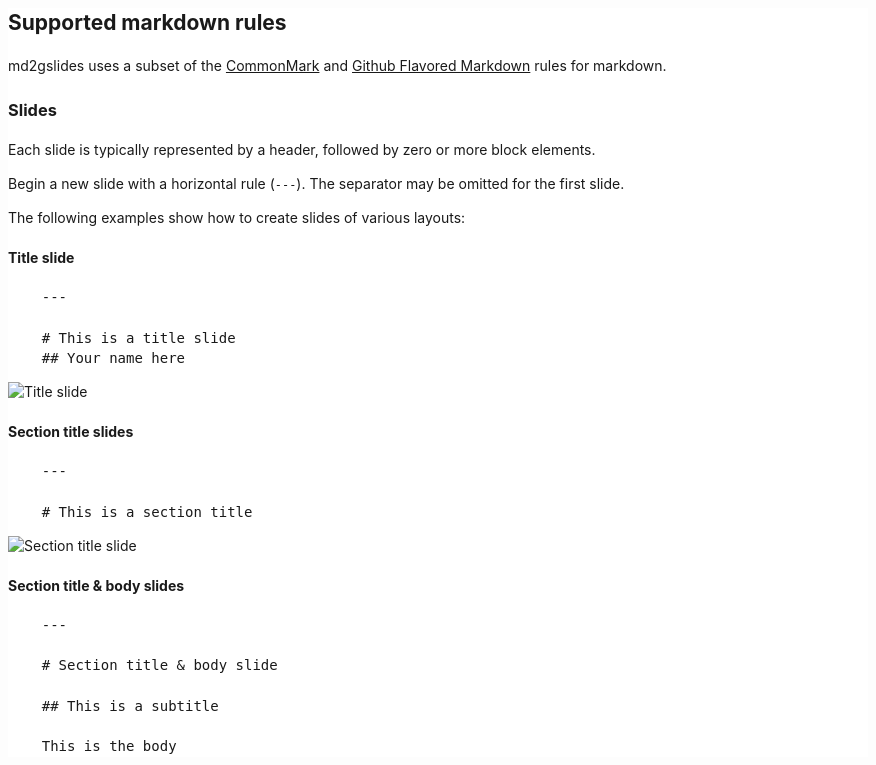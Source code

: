 ## Supported markdown rules

md2gslides uses a subset of the [CommonMark](http://spec.commonmark.org/0.26/) and
[Github Flavored Markdown](https://help.github.com/categories/writing-on-github/) rules for
markdown.

### Slides

Each slide is typically represented by a header, followed by zero or more block elements.

Begin a new slide with a horizontal rule (`---`). The separator
may be omitted for the first slide.

The following examples show how to create slides of various layouts:

#### Title slide

<pre>
    ---

    # This is a title slide
    ## Your name here
</pre>

![Title slide](https://github.com/googlesamples/md2googleslides/raw/master/examples/title_slide.png)

#### Section title slides

<pre>
    ---

    # This is a section title
</pre>

![Section title slide](https://github.com/googlesamples/md2googleslides/raw/master/examples/section_title_slide.png)

#### Section title & body slides

<pre>
    ---

    # Section title & body slide

    ## This is a subtitle

    This is the body
</pre>
